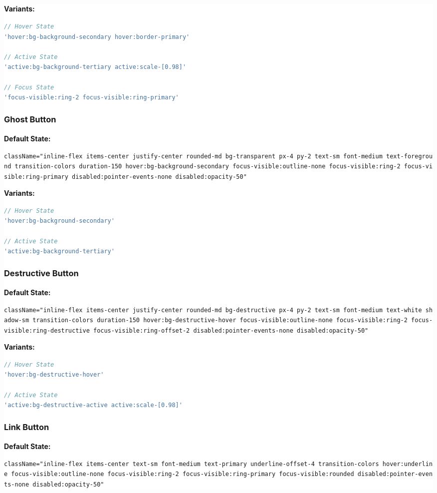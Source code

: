 **Variants:**

```typescript
// Hover State
'hover:bg-background-secondary hover:border-primary'

// Active State
'active:bg-background-tertiary active:scale-[0.98]'

// Focus State
'focus-visible:ring-2 focus-visible:ring-primary'
```

### Ghost Button

**Default State:**
```tsx
className="inline-flex items-center justify-center rounded-md bg-transparent px-4 py-2 text-sm font-medium text-foreground transition-colors duration-150 hover:bg-background-secondary focus-visible:outline-none focus-visible:ring-2 focus-visible:ring-primary disabled:pointer-events-none disabled:opacity-50"
```

**Variants:**

```typescript
// Hover State
'hover:bg-background-secondary'

// Active State
'active:bg-background-tertiary'
```

### Destructive Button

**Default State:**
```tsx
className="inline-flex items-center justify-center rounded-md bg-destructive px-4 py-2 text-sm font-medium text-white shadow-sm transition-colors duration-150 hover:bg-destructive-hover focus-visible:outline-none focus-visible:ring-2 focus-visible:ring-destructive focus-visible:ring-offset-2 disabled:pointer-events-none disabled:opacity-50"
```

**Variants:**

```typescript
// Hover State
'hover:bg-destructive-hover'

// Active State
'active:bg-destructive-active active:scale-[0.98]'
```

### Link Button

**Default State:**
```tsx
className="inline-flex items-center text-sm font-medium text-primary underline-offset-4 transition-colors hover:underline focus-visible:outline-none focus-visible:ring-2 focus-visible:ring-primary focus-visible:rounded disabled:pointer-events-none disabled:opacity-50"
```
